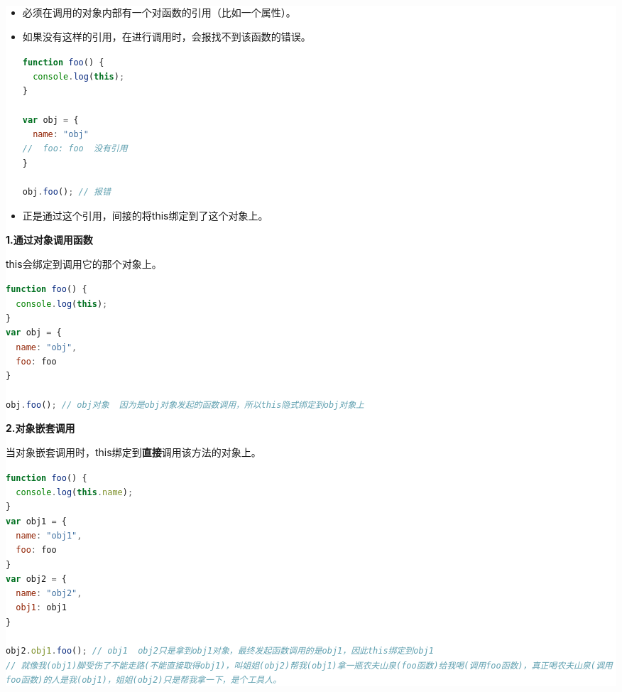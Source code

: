 - 必须在调用的对象内部有一个对函数的引用（比如一个属性）。

- 如果没有这样的引用，在进行调用时，会报找不到该函数的错误。

  ```javascript
  function foo() {
  	console.log(this);
  }
  
  var obj = {
  	name: "obj"
  //  foo: foo  没有引用
  }
  
  obj.foo(); // 报错
  ```
  
- 正是通过这个引用，间接的将this绑定到了这个对象上。

**1.通过对象调用函数**

this会绑定到调用它的那个对象上。

```javascript
function foo() {  
  console.log(this);
}
var obj = {  
  name: "obj",  
  foo: foo
}

obj.foo(); // obj对象  因为是obj对象发起的函数调用，所以this隐式绑定到obj对象上
```

**2.对象嵌套调用**

当对象嵌套调用时，this绑定到**直接**调用该方法的对象上。

```javascript
function foo() {  
  console.log(this.name);
}
var obj1 = {  
  name: "obj1",  
  foo: foo
}
var obj2 = {  
  name: "obj2",  
  obj1: obj1
}

obj2.obj1.foo(); // obj1  obj2只是拿到obj1对象，最终发起函数调用的是obj1，因此this绑定到obj1
// 就像我(obj1)脚受伤了不能走路(不能直接取得obj1)，叫姐姐(obj2)帮我(obj1)拿一瓶农夫山泉(foo函数)给我喝(调用foo函数)，真正喝农夫山泉(调用foo函数)的人是我(obj1)，姐姐(obj2)只是帮我拿一下，是个工具人。
```
